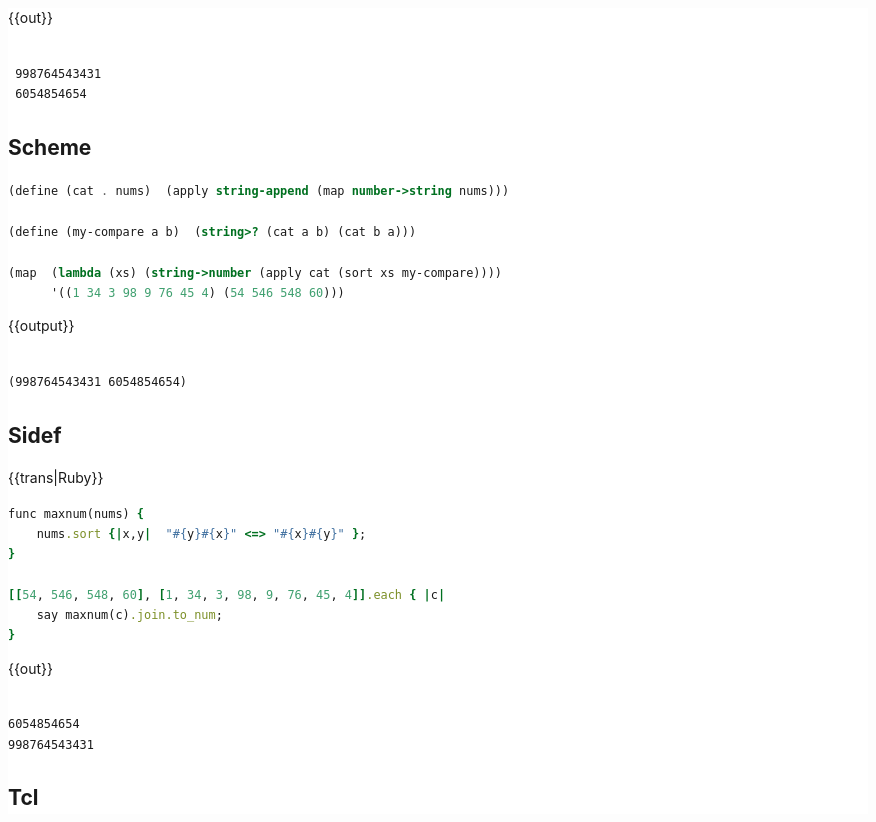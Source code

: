 {{out}}

```txt

 998764543431
 6054854654

```



## Scheme


```Scheme
(define (cat . nums)  (apply string-append (map number->string nums)))

(define (my-compare a b)  (string>? (cat a b) (cat b a)))

(map  (lambda (xs) (string->number (apply cat (sort xs my-compare))))
      '((1 34 3 98 9 76 45 4) (54 546 548 60)))
```

{{output}}

```txt

(998764543431 6054854654)

```



## Sidef

{{trans|Ruby}}

```ruby
func maxnum(nums) {
    nums.sort {|x,y|  "#{y}#{x}" <=> "#{x}#{y}" };
}

[[54, 546, 548, 60], [1, 34, 3, 98, 9, 76, 45, 4]].each { |c|
    say maxnum(c).join.to_num;
}
```

{{out}}

```txt

6054854654
998764543431

```



## Tcl
